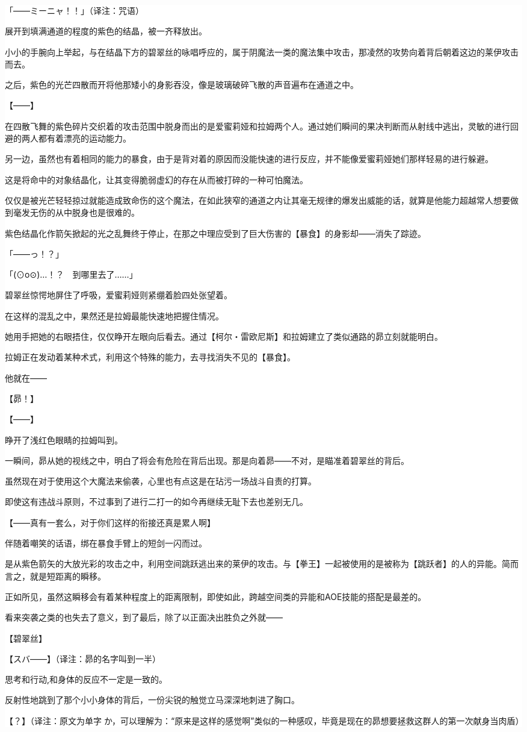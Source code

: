 「――ミーニャ！！」（译注：咒语）

展开到填满通道的程度的紫色的结晶，被一齐释放出。

小小的手腕向上举起，与在结晶下方的碧翠丝的咏唱呼应的，属于阴魔法一类的魔法集中攻击，那凌然的攻势向着背后朝着这边的莱伊攻击而去。

之后，紫色的光芒四散而开将他那矮小的身影吞没，像是玻璃破碎飞散的声音遍布在通道之中。

【——】

在四散飞舞的紫色碎片交织着的攻击范围中脱身而出的是爱蜜莉娅和拉姆两个人。通过她们瞬间的果决判断而从射线中逃出，灵敏的进行回避的两人都有着漂亮的运动能力。

另一边，虽然也有着相同的能力的暴食，由于是背对着的原因而没能快速的进行反应，并不能像爱蜜莉娅她们那样轻易的进行躲避。

这是将命中的对象结晶化，让其变得脆弱虚幻的存在从而被打碎的一种可怕魔法。

仅仅是被光芒轻轻掠过就能造成致命伤的这个魔法，在如此狭窄的通道之内让其毫无规律的爆发出威能的话，就算是他能力超越常人想要做到毫发无伤的从中脱身也是很难的。

紫色结晶化作箭矢掀起的光之乱舞终于停止，在那之中理应受到了巨大伤害的【暴食】的身影却——消失了踪迹。

「――っ！？」

「(⊙o⊙)…！？　到哪里去了……」

碧翠丝惊愕地屏住了呼吸，爱蜜莉娅则紧绷着脸四处张望着。

在这样的混乱之中，果然还是拉姆最能快速地把握住情况。

她用手把她的右眼捂住，仅仅睁开左眼向后看去。通过【柯尔・雷欧尼斯】和拉姆建立了类似通路的昴立刻就能明白。

拉姆正在发动着某种术式，利用这个特殊的能力，去寻找消失不见的【暴食】。

他就在——

【昴！】

【——】

睁开了浅红色眼睛的拉姆叫到。

一瞬间，昴从她的视线之中，明白了将会有危险在背后出现。那是向着昴——不对，是瞄准着碧翠丝的背后。

虽然现在对于使用这个大魔法来偷袭，心里也有点这是在玷污一场战斗自责的打算。

即使这有违战斗原则，不过事到了进行二打一的如今再继续无耻下去也差别无几。

【——真有一套么，对于你们这样的衔接还真是累人啊】

伴随着嘲笑的话语，绑在暴食手臂上的短剑一闪而过。

是从紫色箭矢的大放光彩的攻击之中，利用空间跳跃逃出来的莱伊的攻击。与【拳王】一起被使用的是被称为【跳跃者】的人的异能。简而言之，就是短距离的瞬移。

正如所见，虽然这瞬移会有着某种程度上的距离限制，即使如此，跨越空间类的异能和AOE技能的搭配是最差的。

看来突袭之类的也失去了意义，到了最后，除了以正面决出胜负之外就——

【碧翠丝】

【スバ——】（译注：昴的名字叫到一半）

思考和行动,和身体的反应不一定是一致的。

反射性地跳到了那个小小身体的背后，一份尖锐的触觉立马深深地刺进了胸口。

【？】（译注：原文为单字 か，可以理解为：“原来是这样的感觉啊”类似的一种感叹，毕竟是现在的昴想要拯救这群人的第一次献身当肉盾）
